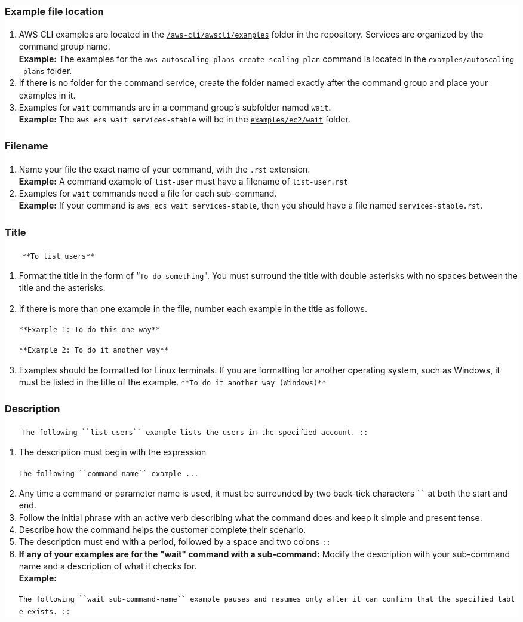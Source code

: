 ### Example file location

1. AWS CLI examples are located in the [`/aws-cli/awscli/examples`](https://github.com/aws/aws-cli/tree/develop/awscli/examples) folder in the repository. Services are organized by the command group name.  
    **Example:** The examples for the  `aws autoscaling-plans create-scaling-plan` command is located in the [`examples/autoscaling-plans`](https://github.com/aws/aws-cli/tree/develop/awscli/examples/autoscaling-plans) folder.
2. If there is no folder for the command service, create the folder named exactly after the command group and place your examples in it.
3. Examples for `wait` commands are in a command group’s subfolder named `wait`.  
    **Example:** The `aws ecs wait services-stable` will be in the [`examples/ec2/wait`](https://github.com/aws/aws-cli/tree/develop/awscli/examples/ec2/wait) folder.

### Filename

1. Name your file the exact name of your command, with the `.rst` extension.  
    **Example:** A command example of `list-user` must have a filename of `list-user.rst`
2. Examples for `wait` commands need a file for each sub-command.  
    **Example:** If your command is `aws ecs wait services-stable`, then you should have a file named `services-stable.rst`.

### Title

```{admonition} Example
    **To list users**
```

1. Format the title in the form of “`To do something`". You must surround the title with double asterisks with no spaces between the title and the asterisks.
2. If there is more than one example in the file, number each example in the title as follows.
    ```
    **Example 1: To do this one way**
    ```
    
    ```
    **Example 2: To do it another way**
    ```
3. Examples should be formatted for Linux terminals. If you are formatting for another operating system, such as Windows, it must be listed in the title of the example.
    `**To do it another way (Windows)**`

### Description

```{admonition} Example
    The following ``list-users`` example lists the users in the specified account. ::
```

1. The description must begin with the expression 
    ```
    The following ``command-name`` example ... 
    ```
2. Any time a command or parameter name is used, it must be surrounded by two back-tick characters ``` `` ``` at both the start and end.
3. Follow the initial phrase with an active verb describing what the command does and keep it simple and present tense.
4. Describe how the command helps the customer complete their scenario.
5. The description must end with a period, followed by a space and two colons `::`
7. **If any of your examples are for the "wait" command with a sub-command:** Modify the description with your sub-command name and a description of what it checks for.  
    **Example:**
    ```
    The following ``wait sub-command-name`` example pauses and resumes only after it can confirm that the specified table exists. ::
    ```    
